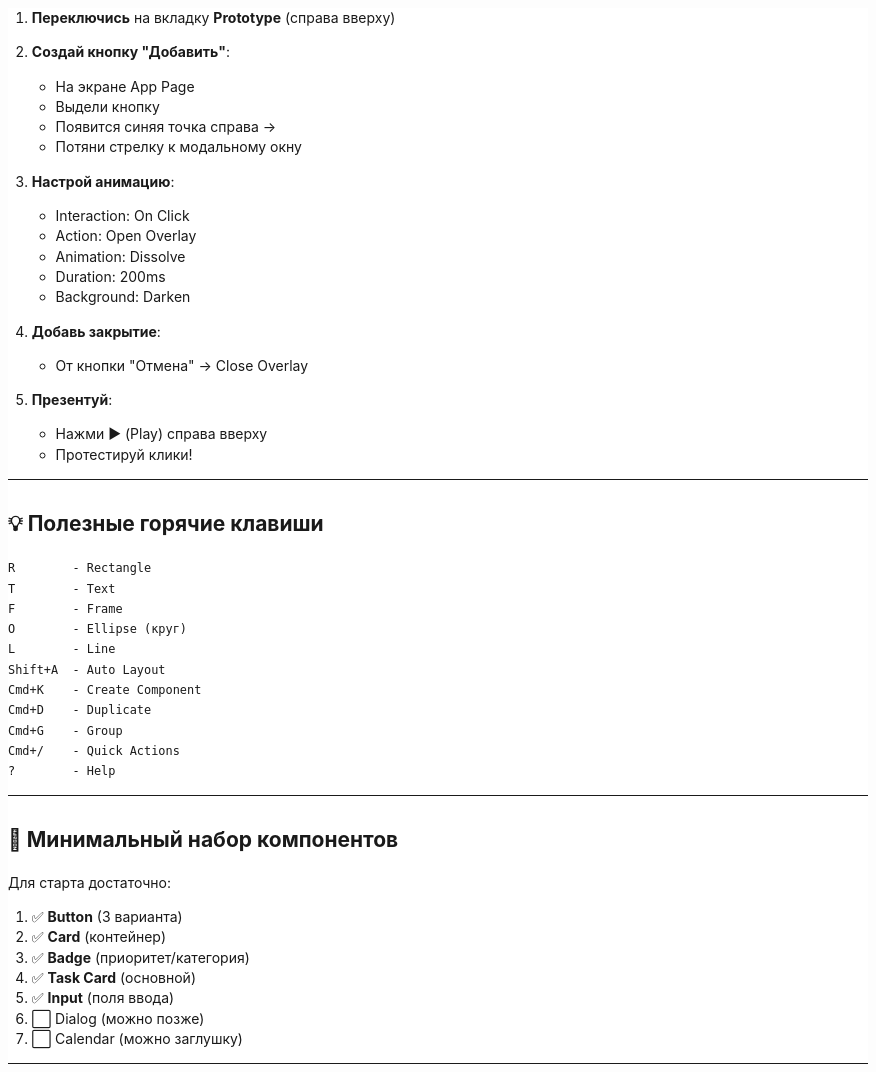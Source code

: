1. **Переключись** на вкладку **Prototype** (справа вверху)

2. **Создай кнопку "Добавить"**:
   - На экране App Page
   - Выдели кнопку
   - Появится синяя точка справа →
   - Потяни стрелку к модальному окну

3. **Настрой анимацию**:
   - Interaction: On Click
   - Action: Open Overlay
   - Animation: Dissolve
   - Duration: 200ms
   - Background: Darken

4. **Добавь закрытие**:
   - От кнопки "Отмена" → Close Overlay

5. **Презентуй**:
   - Нажми ▶️ (Play) справа вверху
   - Протестируй клики!

---

## 💡 Полезные горячие клавиши

```
R        - Rectangle
T        - Text
F        - Frame
O        - Ellipse (круг)
L        - Line
Shift+A  - Auto Layout
Cmd+K    - Create Component
Cmd+D    - Duplicate
Cmd+G    - Group
Cmd+/    - Quick Actions
?        - Help
```

---

## 🎯 Минимальный набор компонентов

Для старта достаточно:

1. ✅ **Button** (3 варианта)
2. ✅ **Card** (контейнер)
3. ✅ **Badge** (приоритет/категория)
4. ✅ **Task Card** (основной)
5. ✅ **Input** (поля ввода)
6. ⬜ Dialog (можно позже)
7. ⬜ Calendar (можно заглушку)

---
